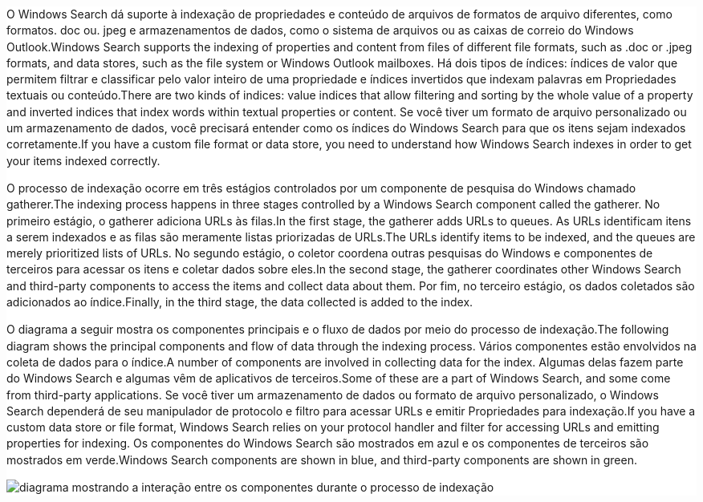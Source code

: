 <span data-ttu-id="769c6-114">O Windows Search dá suporte à indexação de propriedades e conteúdo de arquivos de formatos de arquivo diferentes, como formatos. doc ou. jpeg e armazenamentos de dados, como o sistema de arquivos ou as caixas de correio do Windows Outlook.</span><span class="sxs-lookup"><span data-stu-id="769c6-114">Windows Search supports the indexing of properties and content from files of different file formats, such as .doc or .jpeg formats, and data stores, such as the file system or Windows Outlook mailboxes.</span></span> <span data-ttu-id="769c6-115">Há dois tipos de índices: índices de valor que permitem filtrar e classificar pelo valor inteiro de uma propriedade e índices invertidos que indexam palavras em Propriedades textuais ou conteúdo.</span><span class="sxs-lookup"><span data-stu-id="769c6-115">There are two kinds of indices: value indices that allow filtering and sorting by the whole value of a property and inverted indices that index words within textual properties or content.</span></span> <span data-ttu-id="769c6-116">Se você tiver um formato de arquivo personalizado ou um armazenamento de dados, você precisará entender como os índices do Windows Search para que os itens sejam indexados corretamente.</span><span class="sxs-lookup"><span data-stu-id="769c6-116">If you have a custom file format or data store, you need to understand how Windows Search indexes in order to get your items indexed correctly.</span></span>

<span data-ttu-id="769c6-117">O processo de indexação ocorre em três estágios controlados por um componente de pesquisa do Windows chamado gatherer.</span><span class="sxs-lookup"><span data-stu-id="769c6-117">The indexing process happens in three stages controlled by a Windows Search component called the gatherer.</span></span> <span data-ttu-id="769c6-118">No primeiro estágio, o gatherer adiciona URLs às filas.</span><span class="sxs-lookup"><span data-stu-id="769c6-118">In the first stage, the gatherer adds URLs to queues.</span></span> <span data-ttu-id="769c6-119">As URLs identificam itens a serem indexados e as filas são meramente listas priorizadas de URLs.</span><span class="sxs-lookup"><span data-stu-id="769c6-119">The URLs identify items to be indexed, and the queues are merely prioritized lists of URLs.</span></span> <span data-ttu-id="769c6-120">No segundo estágio, o coletor coordena outras pesquisas do Windows e componentes de terceiros para acessar os itens e coletar dados sobre eles.</span><span class="sxs-lookup"><span data-stu-id="769c6-120">In the second stage, the gatherer coordinates other Windows Search and third-party components to access the items and collect data about them.</span></span> <span data-ttu-id="769c6-121">Por fim, no terceiro estágio, os dados coletados são adicionados ao índice.</span><span class="sxs-lookup"><span data-stu-id="769c6-121">Finally, in the third stage, the data collected is added to the index.</span></span>

<span data-ttu-id="769c6-122">O diagrama a seguir mostra os componentes principais e o fluxo de dados por meio do processo de indexação.</span><span class="sxs-lookup"><span data-stu-id="769c6-122">The following diagram shows the principal components and flow of data through the indexing process.</span></span> <span data-ttu-id="769c6-123">Vários componentes estão envolvidos na coleta de dados para o índice.</span><span class="sxs-lookup"><span data-stu-id="769c6-123">A number of components are involved in collecting data for the index.</span></span> <span data-ttu-id="769c6-124">Algumas delas fazem parte do Windows Search e algumas vêm de aplicativos de terceiros.</span><span class="sxs-lookup"><span data-stu-id="769c6-124">Some of these are a part of Windows Search, and some come from third-party applications.</span></span> <span data-ttu-id="769c6-125">Se você tiver um armazenamento de dados ou formato de arquivo personalizado, o Windows Search dependerá de seu manipulador de protocolo e filtro para acessar URLs e emitir Propriedades para indexação.</span><span class="sxs-lookup"><span data-stu-id="769c6-125">If you have a custom data store or file format, Windows Search relies on your protocol handler and filter for accessing URLs and emitting properties for indexing.</span></span> <span data-ttu-id="769c6-126">Os componentes do Windows Search são mostrados em azul e os componentes de terceiros são mostrados em verde.</span><span class="sxs-lookup"><span data-stu-id="769c6-126">Windows Search components are shown in blue, and third-party components are shown in green.</span></span>

![diagrama mostrando a interação entre os componentes durante o processo de indexação](images/indexingcompoverview.jpg)
